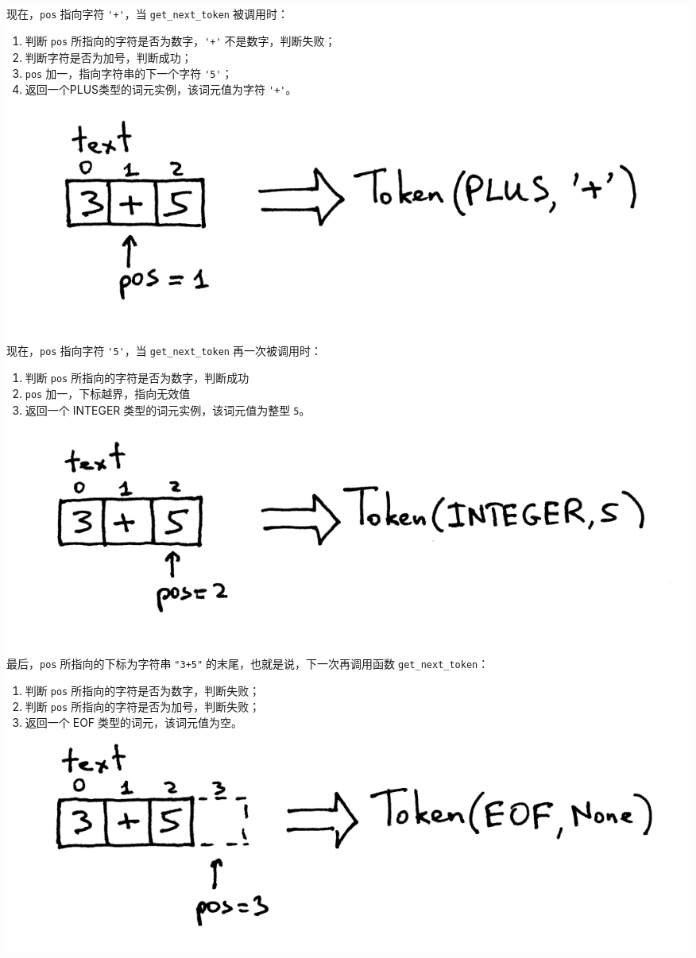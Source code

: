 现在，`pos` 指向字符 `'+'`，当 `get_next_token` 被调用时：
1. 判断 `pos` 所指向的字符是否为数字，`'+'` 不是数字，判断失败；
2. 判断字符是否为加号，判断成功；
3. `pos` 加一，指向字符串的下一个字符 `'5'`；
4. 返回一个PLUS类型的词元实例，该词元值为字符 `'+'`。
![图1.5](/assets/images/1.5.png)

现在，`pos` 指向字符 `'5'`，当 `get_next_token` 再一次被调用时：
1. 判断 `pos` 所指向的字符是否为数字，判断成功
2. `pos` 加一，下标越界，指向无效值
3. 返回一个 INTEGER 类型的词元实例，该词元值为整型 `5`。
![图1.6](/assets/images/1.6.png)

最后，`pos` 所指向的下标为字符串 `"3+5"` 的末尾，也就是说，下一次再调用函数 `get_next_token`：
1. 判断 `pos` 所指向的字符是否为数字，判断失败；
2. 判断 `pos` 所指向的字符是否为加号，判断失败；
3. 返回一个 EOF 类型的词元，该词元值为空。
![图1.7](/assets/images/1.7.png)
